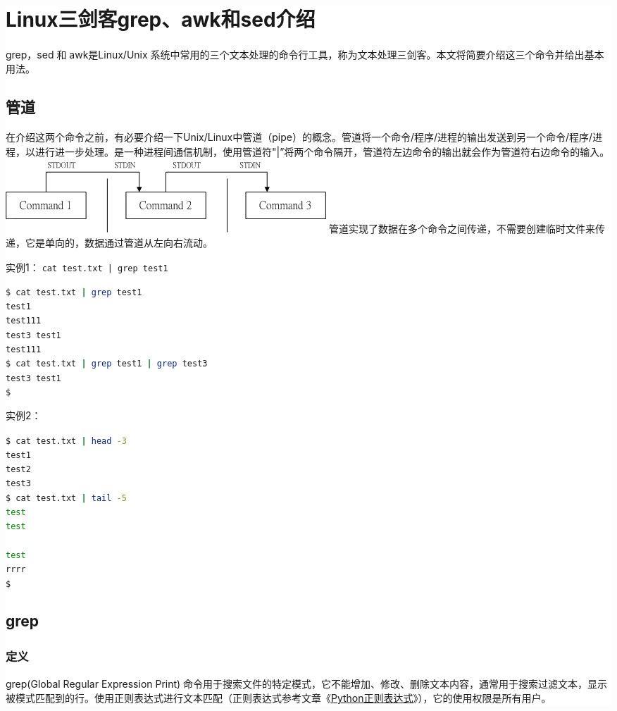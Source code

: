 # Linux三剑客grep、awk和sed介绍
grep，sed 和 awk是Linux/Unix 系统中常用的三个文本处理的命令行工具，称为文本处理三剑客。本文将简要介绍这三个命令并给出基本用法。

## 管道

在介绍这两个命令之前，有必要介绍一下Unix/Linux中管道（pipe）的概念。管道将一个命令/程序/进程的输出发送到另一个命令/程序/进程，以进行进一步处理。是一种进程间通信机制，使用管道符"|”将两个命令隔开，管道符左边命令的输出就会作为管道符右边命令的输入。
![](linux-shell-programming-grep-sed-awk/pipe.png)
管道实现了数据在多个命令之间传递，不需要创建临时文件来传递，它是单向的，数据通过管道从左向右流动。

实例1：
`cat test.txt | grep test1`

```bash
$ cat test.txt | grep test1
test1
test111
test3 test1
test111
$ cat test.txt | grep test1 | grep test3
test3 test1
$
```
实例2：
```bash
$ cat test.txt | head -3
test1
test2
test3
$ cat test.txt | tail -5
test
test

test
rrrr
$ 
```

## grep
### 定义

grep(Global Regular Expression Print) 命令用于搜索文件的特定模式，它不能增加、修改、删除文本内容，通常用于搜索过滤文本，显示被模式匹配到的行。使用正则表达式进行文本匹配（正则表达式参考文章《[Python正则表达式](https://blog.csdn.net/u010698107/article/details/111568817)》），它的使用权限是所有用户。
